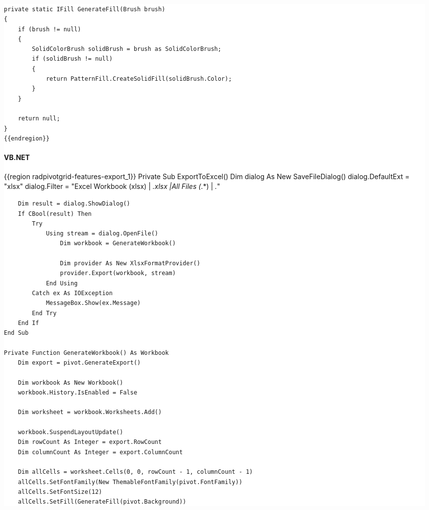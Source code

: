 	private static IFill GenerateFill(Brush brush)
	{
	    if (brush != null)
	    {
	        SolidColorBrush solidBrush = brush as SolidColorBrush;
	        if (solidBrush != null)
	        {
	            return PatternFill.CreateSolidFill(solidBrush.Color);
	        }
	    }
	
	    return null;
	}
	{{endregion}}



#### __VB.NET__

{{region radpivotgrid-features-export_1}}
	Private Sub ExportToExcel()
		Dim dialog As New SaveFileDialog()
		dialog.DefaultExt = "xlsx"
		dialog.Filter = "Excel Workbook (xlsx) | *.xlsx |All Files (*.*) | *.*"
	
		Dim result = dialog.ShowDialog()
		If CBool(result) Then
			Try
				Using stream = dialog.OpenFile()
					Dim workbook = GenerateWorkbook()
	
					Dim provider As New XlsxFormatProvider()
					provider.Export(workbook, stream)
				End Using
			Catch ex As IOException
				MessageBox.Show(ex.Message)
			End Try
		End If
	End Sub
	
	Private Function GenerateWorkbook() As Workbook
		Dim export = pivot.GenerateExport()
	
		Dim workbook As New Workbook()
		workbook.History.IsEnabled = False
	
		Dim worksheet = workbook.Worksheets.Add()
	
		workbook.SuspendLayoutUpdate()
		Dim rowCount As Integer = export.RowCount
		Dim columnCount As Integer = export.ColumnCount
	
		Dim allCells = worksheet.Cells(0, 0, rowCount - 1, columnCount - 1)
		allCells.SetFontFamily(New ThemableFontFamily(pivot.FontFamily))
		allCells.SetFontSize(12)
		allCells.SetFill(GenerateFill(pivot.Background))
	